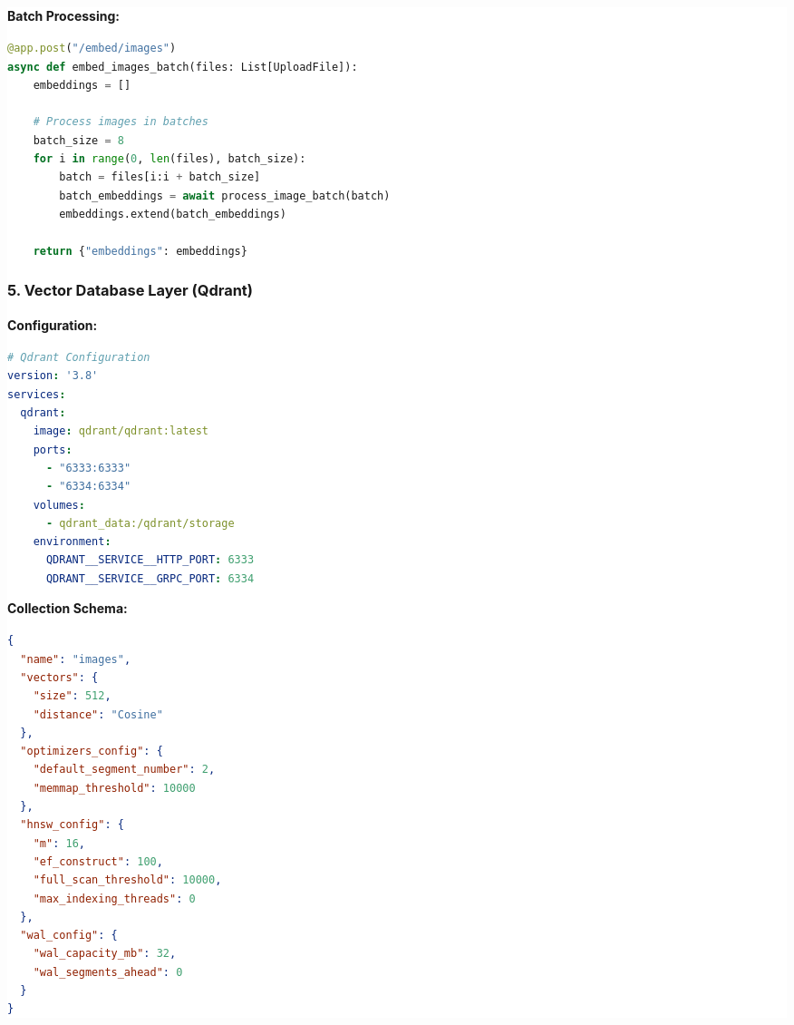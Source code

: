 **Batch Processing:**
```python
@app.post("/embed/images")
async def embed_images_batch(files: List[UploadFile]):
    embeddings = []
    
    # Process images in batches
    batch_size = 8
    for i in range(0, len(files), batch_size):
        batch = files[i:i + batch_size]
        batch_embeddings = await process_image_batch(batch)
        embeddings.extend(batch_embeddings)
    
    return {"embeddings": embeddings}
```

### 5. Vector Database Layer (Qdrant)

**Configuration:**
```yaml
# Qdrant Configuration
version: '3.8'
services:
  qdrant:
    image: qdrant/qdrant:latest
    ports:
      - "6333:6333"
      - "6334:6334"
    volumes:
      - qdrant_data:/qdrant/storage
    environment:
      QDRANT__SERVICE__HTTP_PORT: 6333
      QDRANT__SERVICE__GRPC_PORT: 6334
```

**Collection Schema:**
```json
{
  "name": "images",
  "vectors": {
    "size": 512,
    "distance": "Cosine"
  },
  "optimizers_config": {
    "default_segment_number": 2,
    "memmap_threshold": 10000
  },
  "hnsw_config": {
    "m": 16,
    "ef_construct": 100,
    "full_scan_threshold": 10000,
    "max_indexing_threads": 0
  },
  "wal_config": {
    "wal_capacity_mb": 32,
    "wal_segments_ahead": 0
  }
}
```

